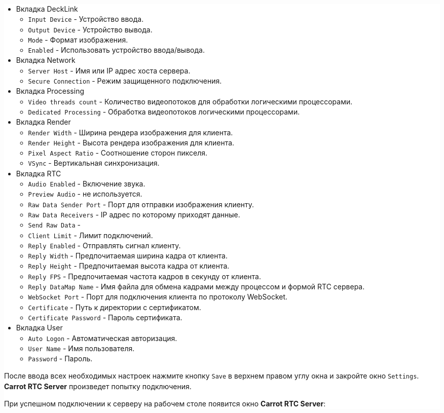 - Вкладка DeckLink
    - `Input Device` - Устройство ввода.
    - `Output Device` - Устройство вывода.
    - `Mode` - Формат изображения.
    - `Enabled` - Использовать устройство ввода/вывода.
- Вкладка Network
    - `Server Host` - Имя или IP адрес хоста сервера.
    - `Secure Connection` - Режим защищенного подключения.
- Вкладка Processing
    - `Video threads count` - Количество видеопотоков для обработки логическими процессорами.
    - `Dedicated Processing` - Обработка видеопотоков логическими процессорами.
- Вкладка Render
    - `Render Width` - Ширина рендера изображения для клиента.
    - `Render Height` - Высота рендера изображения для клиента.
    - `Pixel Aspect Ratio` - Соотношение сторон пикселя.
    - `VSync` - Вертикальная синхронизация.
- Вкладка RTC
    - `Audio Enabled` - Включение звука.
    - `Preview Audio` - не используется.
    - `Raw Data Sender Port` - Порт для отправки изображения клиенту.
    - `Raw Data Receivers` - IP адрес по которому приходят данные.
    - `Send Raw Data` - 
    - `Client Limit` - Лимит подключений.
    - `Reply Enabled` - Отправлять сигнал клиенту.
    - `Reply Width` - Предпочитаемая ширина кадра от клиента.
    - `Reply Height` - Предпочитаемая высота кадра от клиента.
    - `Reply FPS` - Предпочитаемая частота кадров в секунду от клиента.
    - `Reply DataMap Name` - Имя файла для обмена кадрами между процессом и формой RTC сервера.
    - `WebSocket Port` - Порт для подключения клиента по протоколу WebSocket.
    - `Certificate` - Путь к директории с сертификатом.
    - `Certificate Password` - Пароль сертификата.
- Вкладка User
    - `Auto Logon` - Автоматическая авторизация.
    - `User Name` - Имя пользователя.
    - `Password` - Пароль.

После ввода всех необходимых настроек нажмите кнопку `Save` в верхнем правом углу окна и закройте окно `Settings`. **Carrot RTC Server** произведет попытку подключения.

При успешном подключении к серверу на рабочем столе появится окно **Carrot RTC Server**:
